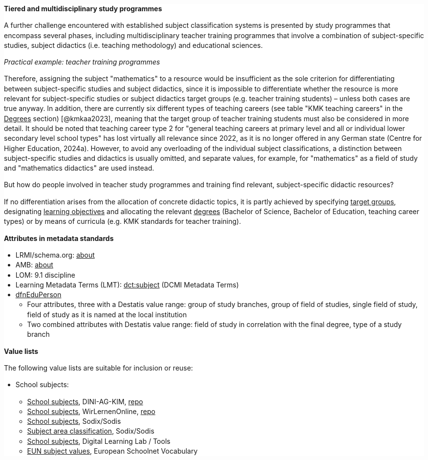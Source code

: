 **Tiered and multidisciplinary study programmes**

A further challenge encountered with established subject classification systems is presented by study programmes that encompass several phases, including multidisciplinary teacher training programmes that involve a combination of subject-specific studies, subject didactics (i.e. teaching methodology) and educational sciences.

*Practical example: teacher training programmes*

Therefore, assigning the subject "mathematics" to a resource would be insufficient as the sole criterion for differentiating between subject-specific studies and subject didactics, since it is impossible to differentiate whether the resource is more relevant for subject-specific studies or subject didactics target groups (e.g. teacher training students) – unless both cases are true anyway. In addition, there are currently six different types of teaching careers (see table "KMK teaching careers" in the [Degrees](#abschlüsse) section) \[@kmkaa2023\], meaning that the target group of teacher training students must also be considered in more detail. It should be noted that teaching career type 2 for "general teaching careers at primary level and all or individual lower secondary level school types" has lost virtually all relevance since 2022, as it is no longer offered in any German state (Centre for Higher Education, 2024a). However, to avoid any overloading of the individual subject classifications, a distinction between subject-specific studies and didactics is usually omitted, and separate values, for example, for "mathematics" as a field of study and "mathematics didactics" are used instead.

But how do people involved in teacher study programmes and training find relevant, subject-specific didactic resources?

If no differentiation arises from the allocation of concrete didactic topics, it is partly achieved by specifying [target groups](#zielgruppen), designating [learning objectives](#lernziele) and allocating the relevant [degrees](#abschlüsse) (Bachelor of Science, Bachelor of Education, teaching career types) or by means of curricula (e.g. KMK standards for teacher training).

**Attributes in metadata standards**

- LRMI/schema.org: [about](https://schema.org/about)
- AMB: [about](https://dini-ag-kim.github.io/amb/20231019/#about)
- LOM: 9.1 discipline
- Learning Metadata Terms (LMT): [dct:subject](https://www.dublincore.org/specifications/dublin-core/dcmi-terms/#http://purl.org/dc/terms/subject) (DCMI Metadata Terms)
- [dfnEduPerson](https://web.archive.org/web/20231215062855/https://doku.tid.dfn.de/de:elearning_attributes)
  - Four attributes, three with a Destatis value range: group of study branches, group of field of studies, single field of study, field of study as it is named at the local institution
  - Two combined attributes with Destatis value range: field of study in correlation with the final degree, type of a study branch

**Value lists**

The following value lists are suitable for inclusion or reuse:

- School subjects:
  
  - [School subjects](http://w3id.org/kim/schulfaecher/), DINI-AG-KIM, [repo](https://github.com/dini-ag-kim/schulfaecher)
  - [School subjects](http://w3id.org/openeduhub/vocabs/discipline/), WirLernenOnline, [repo](https://github.com/openeduhub/oeh-metadata-vocabs)
  - [School subjects](https://mundo.schule/search), Sodix/Sodis
  - [Subject area classification](https://vocabs.sodix.de/index.de.html), Sodix/Sodis
  - [School subjects](https://digitallearningtools.de/api/subjects?q=), Digital Learning Lab / Tools
  - [EUN subject values](http://europeanschoolnet-vbe.lexaurus.net/vbe/browse), European Schoolnet Vocabulary
